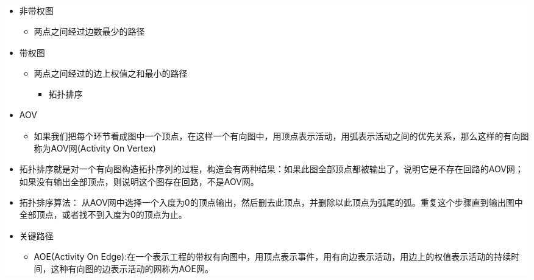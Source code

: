 * 非带权图

  * 两点之间经过边数最少的路径

* 带权图

  * 两点之间经过的边上权值之和最小的路径

    * 拓扑排序

* AOV

  * 如果我们把每个环节看成图中一个顶点，在这样一个有向图中，用顶点表示活动，用弧表示活动之间的优先关系，那么这样的有向图称为AOV网(Activity On Vertex)


* 拓扑排序就是对一个有向图构造拓扑序列的过程，构造会有两种结果：如果此图全部顶点都被输出了，说明它是不存在回路的AOV网；如果没有输出全部顶点，则说明这个图存在回路，不是AOV网。

* 拓扑排序算法：     从AOV网中选择一个入度为0的顶点输出，然后删去此顶点，并删除以此顶点为弧尾的弧。重复这个步骤直到输出图中全部顶点，或者找不到入度为0的顶点为止。


* 关键路径

  * AOE(Activity On Edge):在一个表示工程的带权有向图中，用顶点表示事件，用有向边表示活动，用边上的权值表示活动的持续时间，这种有向图的边表示活动的网称为AOE网。
